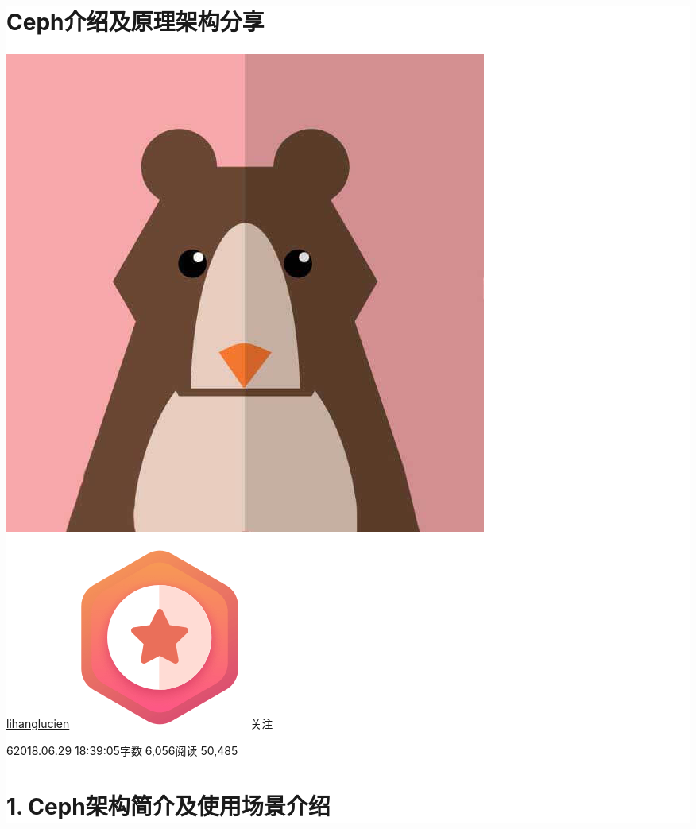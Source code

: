 # Ceph介绍及原理架构分享

[![img](Ceph介绍及原理架构分享.assets/2-9636b13945b9ccf345bc98d0d81074eb.jpg)](https://www.jianshu.com/u/e2dfdb98f630)

[lihanglucien](https://www.jianshu.com/u/e2dfdb98f630)[![  ](Ceph介绍及原理架构分享.assets/19c2bea4-c7f7-467f-a032-4fed9acbc55d.png)](https://www.jianshu.com/mobile/creator)关注

62018.06.29 18:39:05字数 6,056阅读 50,485

# 1. Ceph架构简介及使用场景介绍
